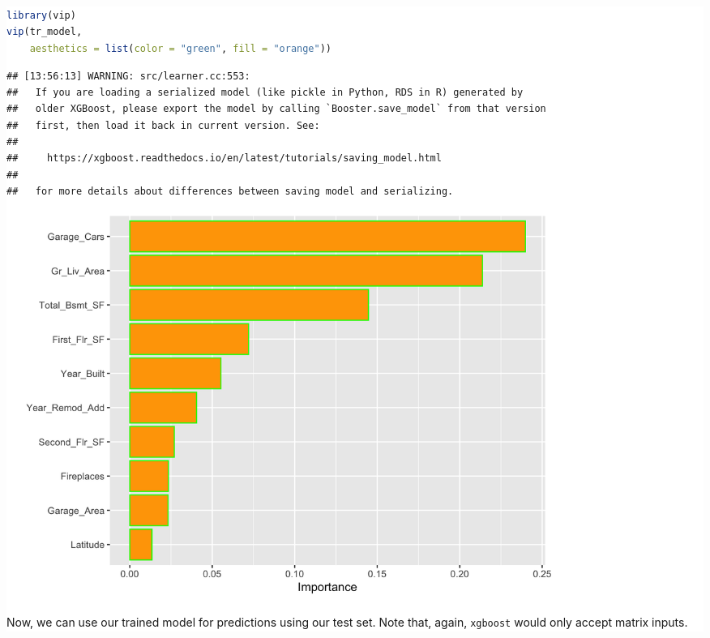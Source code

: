 
```r
library(vip)
vip(tr_model,
    aesthetics = list(color = "green", fill = "orange")) 
```

```
## [13:56:13] WARNING: src/learner.cc:553: 
##   If you are loading a serialized model (like pickle in Python, RDS in R) generated by
##   older XGBoost, please export the model by calling `Booster.save_model` from that version
##   first, then load it back in current version. See:
## 
##     https://xgboost.readthedocs.io/en/latest/tutorials/saving_model.html
## 
##   for more details about differences between saving model and serializing.
```

<img src="12-Ensemble_files/figure-html/en33-1.png" width="672" />

Now, we can use our trained model for predictions using our test set.  Note that, again, `xgboost` would only accept matrix inputs.  
  